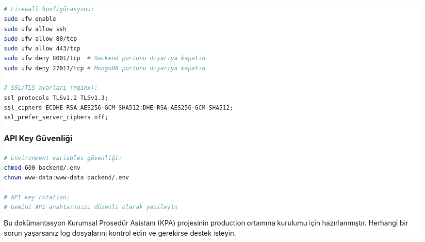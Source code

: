 ```bash
# Firewall konfigürasyonu:
sudo ufw enable
sudo ufw allow ssh
sudo ufw allow 80/tcp
sudo ufw allow 443/tcp
sudo ufw deny 8001/tcp  # Backend portunu dışarıya kapatın
sudo ufw deny 27017/tcp # MongoDB portunu dışarıya kapatın

# SSL/TLS ayarları (nginx):
ssl_protocols TLSv1.2 TLSv1.3;
ssl_ciphers ECDHE-RSA-AES256-GCM-SHA512:DHE-RSA-AES256-GCM-SHA512;
ssl_prefer_server_ciphers off;
```

### API Key Güvenliği

```bash
# Environment variables güvenliği:
chmod 600 backend/.env
chown www-data:www-data backend/.env

# API key rotation:
# Gemini API anahtarınızı düzenli olarak yenileyin
```

Bu dokümantasyon Kurumsal Prosedür Asistanı (KPA) projesinin production ortamına kurulumu için hazırlanmıştır. Herhangi bir sorun yaşarsanız log dosyalarını kontrol edin ve gerekirse destek isteyin.
